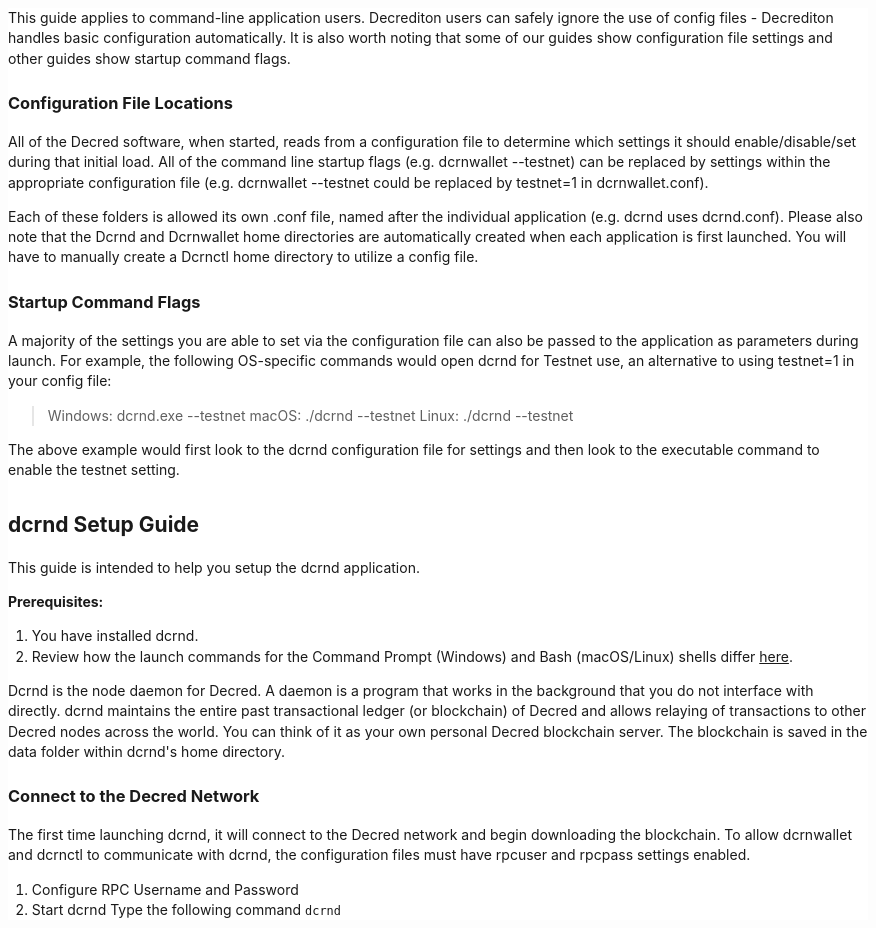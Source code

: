 This guide applies to command-line application users. Decrediton users can safely ignore the use of config files - Decrediton handles basic configuration automatically. It is also worth noting that some of our guides show configuration file settings and other guides show startup command flags.


### Configuration File Locations
All of the Decred software, when started, reads from a configuration file to determine which settings it should enable/disable/set during that initial load. All of the command line startup flags (e.g. dcrnwallet --testnet) can be replaced by settings within the appropriate configuration file (e.g. dcrnwallet --testnet could be replaced by testnet=1 in dcrnwallet.conf).

Each of these folders is allowed its own .conf file, named after the individual application (e.g. dcrnd uses dcrnd.conf). Please also note that the Dcrnd and Dcrnwallet home directories are automatically created when each application is first launched. You will have to manually create a Dcrnctl home directory to utilize a config file.

### Startup Command Flags
A majority of the settings you are able to set via the configuration file can also be passed to the application as parameters during launch. For example, the following OS-specific commands would open dcrnd for Testnet use, an alternative to using testnet=1 in your config file:
>Windows: dcrnd.exe --testnet
>macOS: ./dcrnd --testnet
>Linux: ./dcrnd --testnet

The above example would first look to the dcrnd configuration file for settings and then look to the executable command to enable the testnet setting.



## dcrnd Setup Guide
This guide is intended to help you setup the dcrnd application.

**Prerequisites:**
1. You have installed dcrnd. 
2. Review how the launch commands for the Command Prompt (Windows) and Bash (macOS/Linux) shells differ [here](#osd).

Dcrnd is the node daemon for Decred. A daemon is a program that works in the background that you do not interface with directly. dcrnd maintains the entire past transactional ledger (or blockchain) of Decred and allows relaying of transactions to other Decred nodes across the world. You can think of it as your own personal Decred blockchain server. The blockchain is saved in the data folder within dcrnd's home directory.

### Connect to the Decred Network

The first time launching dcrnd, it will connect to the Decred network and begin downloading the blockchain. To allow dcrnwallet and dcrnctl to communicate with dcrnd, the configuration files must have rpcuser and rpcpass settings enabled.

1. Configure RPC Username and Password
2. Start dcrnd
    Type the following command
    `dcrnd`
